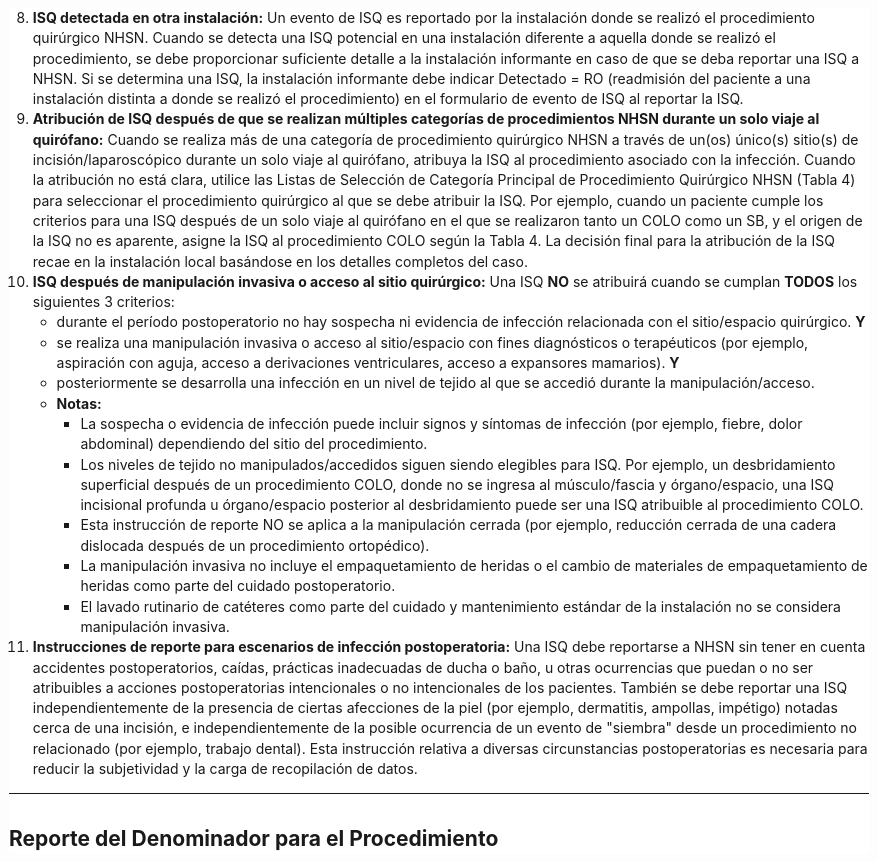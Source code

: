 8.  **ISQ detectada en otra instalación:** Un evento de ISQ es reportado por la instalación donde se realizó el procedimiento quirúrgico NHSN. Cuando se detecta una ISQ potencial en una instalación diferente a aquella donde se realizó el procedimiento, se debe proporcionar suficiente detalle a la instalación informante en caso de que se deba reportar una ISQ a NHSN. Si se determina una ISQ, la instalación informante debe indicar Detectado = RO (readmisión del paciente a una instalación distinta a donde se realizó el procedimiento) en el formulario de evento de ISQ al reportar la ISQ.
9.  **Atribución de ISQ después de que se realizan múltiples categorías de procedimientos NHSN durante un solo viaje al quirófano:** Cuando se realiza más de una categoría de procedimiento quirúrgico NHSN a través de un(os) único(s) sitio(s) de incisión/laparoscópico durante un solo viaje al quirófano, atribuya la ISQ al procedimiento asociado con la infección. Cuando la atribución no está clara, utilice las Listas de Selección de Categoría Principal de Procedimiento Quirúrgico NHSN (Tabla 4) para seleccionar el procedimiento quirúrgico al que se debe atribuir la ISQ. Por ejemplo, cuando un paciente cumple los criterios para una ISQ después de un solo viaje al quirófano en el que se realizaron tanto un COLO como un SB, y el origen de la ISQ no es aparente, asigne la ISQ al procedimiento COLO según la Tabla 4. La decisión final para la atribución de la ISQ recae en la instalación local basándose en los detalles completos del caso.
10. **ISQ después de manipulación invasiva o acceso al sitio quirúrgico:** Una ISQ **NO** se atribuirá cuando se cumplan **TODOS** los siguientes 3 criterios:
    *   durante el período postoperatorio no hay sospecha ni evidencia de infección relacionada con el sitio/espacio quirúrgico.
        **Y**
    *   se realiza una manipulación invasiva o acceso al sitio/espacio con fines diagnósticos o terapéuticos (por ejemplo, aspiración con aguja, acceso a derivaciones ventriculares, acceso a expansores mamarios).
        **Y**
    *   posteriormente se desarrolla una infección en un nivel de tejido al que se accedió durante la manipulación/acceso.
    *   **Notas:**
        *   La sospecha o evidencia de infección puede incluir signos y síntomas de infección (por ejemplo, fiebre, dolor abdominal) dependiendo del sitio del procedimiento.
        *   Los niveles de tejido no manipulados/accedidos siguen siendo elegibles para ISQ. Por ejemplo, un desbridamiento superficial después de un procedimiento COLO, donde no se ingresa al músculo/fascia y órgano/espacio, una ISQ incisional profunda u órgano/espacio posterior al desbridamiento puede ser una ISQ atribuible al procedimiento COLO.
        *   Esta instrucción de reporte NO se aplica a la manipulación cerrada (por ejemplo, reducción cerrada de una cadera dislocada después de un procedimiento ortopédico).
        *   La manipulación invasiva no incluye el empaquetamiento de heridas o el cambio de materiales de empaquetamiento de heridas como parte del cuidado postoperatorio.
        *   El lavado rutinario de catéteres como parte del cuidado y mantenimiento estándar de la instalación no se considera manipulación invasiva.
11. **Instrucciones de reporte para escenarios de infección postoperatoria:** Una ISQ debe reportarse a NHSN sin tener en cuenta accidentes postoperatorios, caídas, prácticas inadecuadas de ducha o baño, u otras ocurrencias que puedan o no ser atribuibles a acciones postoperatorias intencionales o no intencionales de los pacientes. También se debe reportar una ISQ independientemente de la presencia de ciertas afecciones de la piel (por ejemplo, dermatitis, ampollas, impétigo) notadas cerca de una incisión, e independientemente de la posible ocurrencia de un evento de "siembra" desde un procedimiento no relacionado (por ejemplo, trabajo dental). Esta instrucción relativa a diversas circunstancias postoperatorias es necesaria para reducir la subjetividad y la carga de recopilación de datos.

---

## Reporte del Denominador para el Procedimiento
